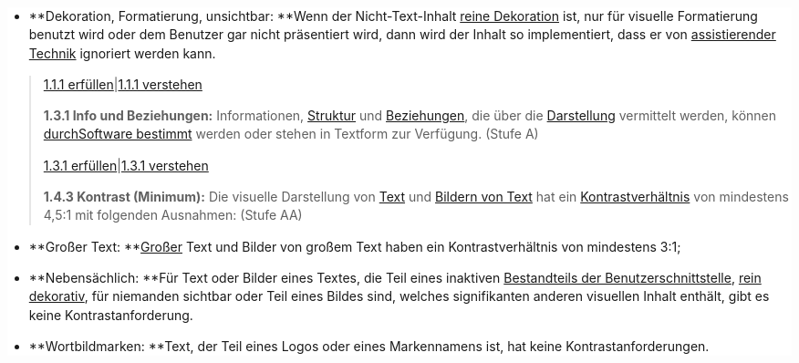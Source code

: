 -   **Dekoration, Formatierung, unsichtbar: **Wenn der Nicht-Text-Inhalt
    [reine
    Dekoration](https://www.w3.org/Translations/WCAG20-de/#puredecdef)
    ist, nur für visuelle Formatierung benutzt wird oder dem Benutzer
    gar nicht präsentiert wird, dann wird der Inhalt so implementiert,
    dass er von [assistierender
    Technik](https://www.w3.org/Translations/WCAG20-de/#atdef) ignoriert
    werden kann.

> [1.1.1
> erfüllen](http://www.w3.org/WAI/WCAG20/quickref/#qr-text-equiv-all)\|[1.1.1
> verstehen](http://www.w3.org/TR/UNDERSTANDING-WCAG20/text-equiv-all.html)
>
> **1.3.1 Info und Beziehungen:** Informationen,
> [Struktur](https://www.w3.org/Translations/WCAG20-de/#structuredef)
> und
> [Beziehungen](https://www.w3.org/Translations/WCAG20-de/#relationshipsdef),
> die über die
> [Darstellung](https://www.w3.org/Translations/WCAG20-de/#presentationdef)
> vermittelt werden, können [durchSoftware
> bestimmt](https://www.w3.org/Translations/WCAG20-de/#programmaticallydetermineddef)
> werden oder stehen in Textform zur Verfügung. (Stufe A)
>
> [1.3.1
> erfüllen](http://www.w3.org/WAI/WCAG20/quickref/#qr-content-structure-separation-programmatic)\|[1.3.1
> verstehen](http://www.w3.org/TR/UNDERSTANDING-WCAG20/content-structure-separation-programmatic.html)
>
> **1.4.3 Kontrast (Minimum):** Die visuelle Darstellung von
> [Text](https://www.w3.org/Translations/WCAG20-de/#textdef) und
> [Bildern von
> Text](https://www.w3.org/Translations/WCAG20-de/#images-of-textdef)
> hat ein
> [Kontrastverhältnis](https://www.w3.org/Translations/WCAG20-de/#contrast-ratiodef)
> von mindestens 4,5:1 mit folgenden Ausnahmen: (Stufe AA)

-   **Großer Text:
    **[Großer](https://www.w3.org/Translations/WCAG20-de/#larger-scaledef)
    Text und Bilder von großem Text haben ein Kontrastverhältnis von
    mindestens 3:1;

-   **Nebensächlich: **Für Text oder Bilder eines Textes, die Teil eines
    inaktiven [Bestandteils der
    Benutzerschnittstelle](https://www.w3.org/Translations/WCAG20-de/#user-interface-componentdef),
    [rein
    dekorativ](https://www.w3.org/Translations/WCAG20-de/#puredecdef),
    für niemanden sichtbar oder Teil eines Bildes sind, welches
    signifikanten anderen visuellen Inhalt enthält, gibt es keine
    Kontrastanforderung.

-   **Wortbildmarken: **Text, der Teil eines Logos oder eines
    Markennamens ist, hat keine Kontrastanforderungen.
